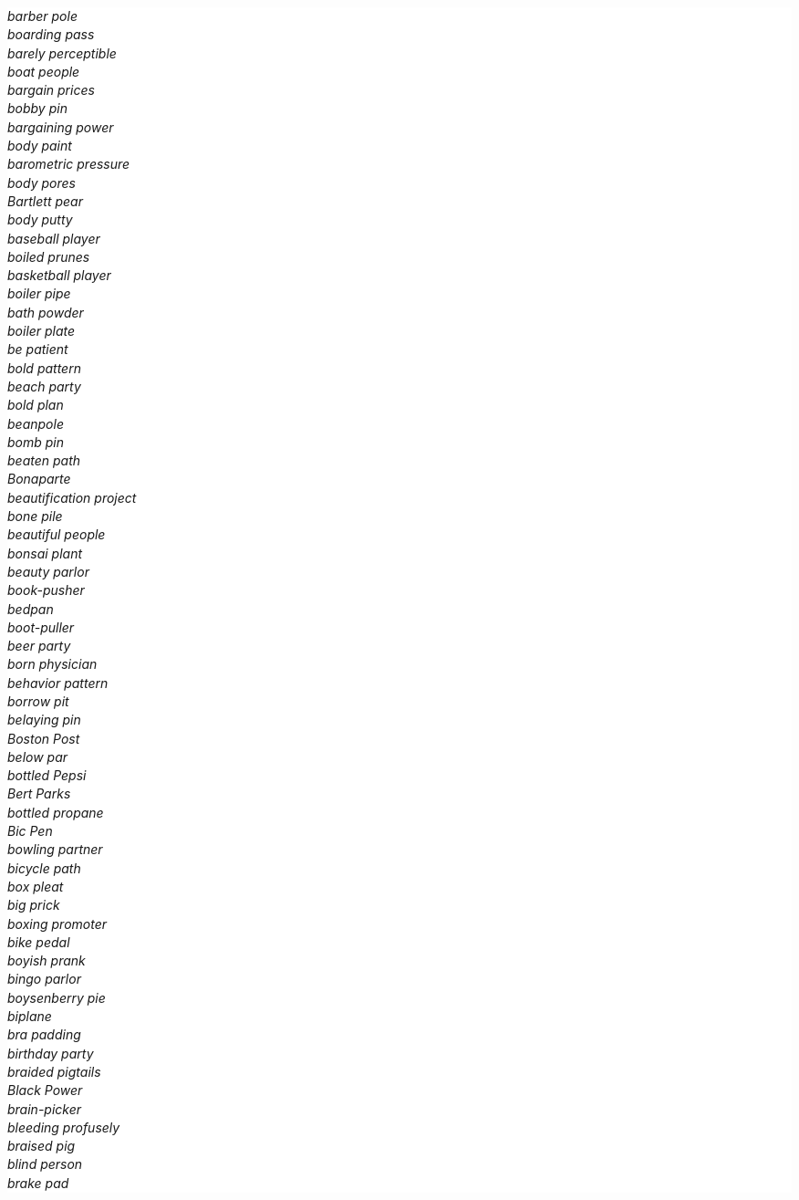 *barber pole*  
*boarding pass*  
*barely perceptible*  
*boat people*  
*bargain prices*  
*bobby pin*  
*bargaining power*  
*body paint*  
*barometric pressure*  
*body pores*  
*Bartlett pear*  
*body putty*  
*baseball player*  
*boiled prunes*  
*basketball player*  
*boiler pipe*  
*bath powder*  
*boiler plate*  
*be patient*  
*bold pattern*  
*beach party*  
*bold plan*  
*beanpole*   
*bomb pin*  
*beaten path*  
*Bonaparte*  
*beautification project*  
*bone pile*  
*beautiful people*  
*bonsai plant*  
*beauty parlor*  
*book-pusher*  
*bedpan*  
*boot-puller*  
*beer party*  
*born physician*  
*behavior pattern*  
*borrow pit*  
*belaying pin*  
*Boston Post*  
*below par*  
*bottled Pepsi*  
*Bert Parks*  
*bottled propane*  
*Bic Pen*  
*bowling partner*  
*bicycle path*  
*box pleat*  
*big prick*  
*boxing promoter*  
*bike pedal*  
*boyish prank*  
*bingo parlor*  
*boysenberry pie*  
*biplane*  
*bra padding*  
*birthday party*  
*braided pigtails*  
*Black Power*  
*brain-picker*  
*bleeding profusely*  
*braised pig*  
*blind person*  
*brake pad*  